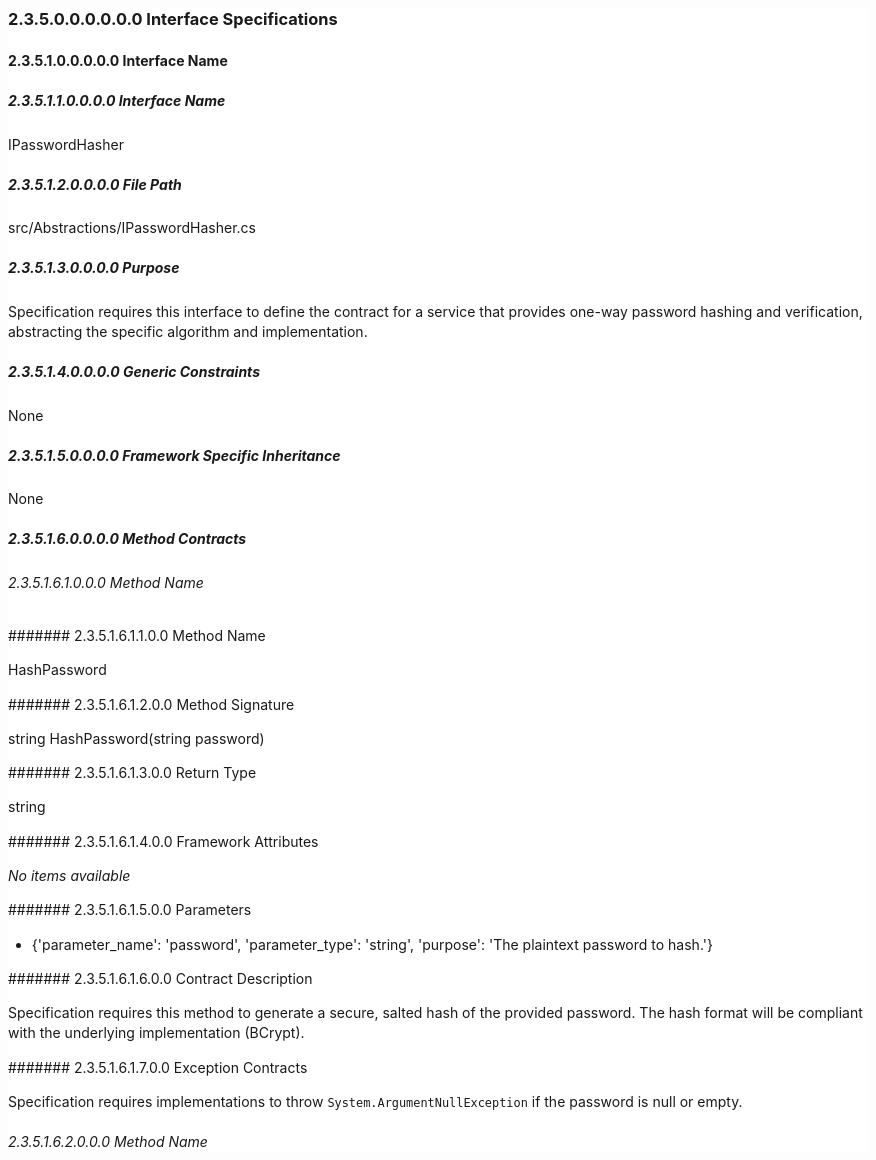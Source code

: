 ### 2.3.5.0.0.0.0.0.0 Interface Specifications

#### 2.3.5.1.0.0.0.0.0 Interface Name

##### 2.3.5.1.1.0.0.0.0 Interface Name

IPasswordHasher

##### 2.3.5.1.2.0.0.0.0 File Path

src/Abstractions/IPasswordHasher.cs

##### 2.3.5.1.3.0.0.0.0 Purpose

Specification requires this interface to define the contract for a service that provides one-way password hashing and verification, abstracting the specific algorithm and implementation.

##### 2.3.5.1.4.0.0.0.0 Generic Constraints

None

##### 2.3.5.1.5.0.0.0.0 Framework Specific Inheritance

None

##### 2.3.5.1.6.0.0.0.0 Method Contracts

###### 2.3.5.1.6.1.0.0.0 Method Name

####### 2.3.5.1.6.1.1.0.0 Method Name

HashPassword

####### 2.3.5.1.6.1.2.0.0 Method Signature

string HashPassword(string password)

####### 2.3.5.1.6.1.3.0.0 Return Type

string

####### 2.3.5.1.6.1.4.0.0 Framework Attributes

*No items available*

####### 2.3.5.1.6.1.5.0.0 Parameters

- {'parameter_name': 'password', 'parameter_type': 'string', 'purpose': 'The plaintext password to hash.'}

####### 2.3.5.1.6.1.6.0.0 Contract Description

Specification requires this method to generate a secure, salted hash of the provided password. The hash format will be compliant with the underlying implementation (BCrypt).

####### 2.3.5.1.6.1.7.0.0 Exception Contracts

Specification requires implementations to throw `System.ArgumentNullException` if the password is null or empty.

###### 2.3.5.1.6.2.0.0.0 Method Name
